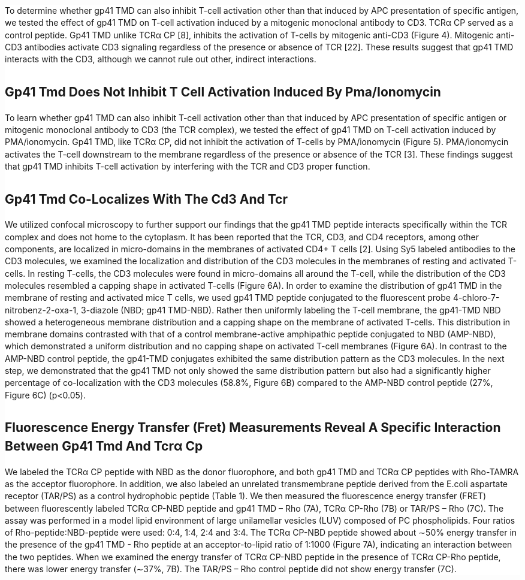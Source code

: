 To determine whether gp41 TMD can also inhibit T-cell activation other than that induced by APC presentation of specific antigen, we tested the effect of gp41 TMD on T-cell activation induced by a mitogenic monoclonal antibody to CD3. TCRα CP served as a control peptide. Gp41 TMD unlike TCRα CP [8], inhibits the activation of T-cells by mitogenic anti-CD3 (Figure 4). Mitogenic anti-CD3 antibodies activate CD3 signaling regardless of the presence or absence of TCR [22]. These results suggest that gp41 TMD interacts with the CD3, although we cannot rule out other, indirect interactions.

## Gp41 Tmd Does Not Inhibit T Cell Activation Induced By Pma/Ionomycin

To learn whether gp41 TMD can also inhibit T-cell activation other than that induced by APC presentation of specific antigen or mitogenic monoclonal antibody to CD3 (the TCR complex), we tested the effect of gp41 TMD on T-cell activation induced by PMA/ionomycin. Gp41 TMD, like TCRα CP, did not inhibit the activation of T-cells by PMA/ionomycin (Figure 5). PMA/ionomycin activates the T-cell downstream to the membrane regardless of the presence or absence of the TCR [3]. These findings suggest that gp41 TMD inhibits T-cell activation by interfering with the TCR and CD3 proper function.

## Gp41 Tmd Co-Localizes With The Cd3 And Tcr

We utilized confocal microscopy to further support our findings that the gp41 TMD peptide interacts specifically within the TCR complex and does not home to the cytoplasm. It has been reported that the TCR, CD3, and CD4 receptors, among other components, are localized in micro-domains in the membranes of activated CD4+ T cells [2]. Using Sy5 labeled antibodies to the CD3 molecules, we examined the localization and distribution of the CD3 molecules in the membranes of resting and activated T-cells. In resting T-cells, the CD3 molecules were found in micro-domains all around the T-cell, while the distribution of the CD3 molecules resembled a capping shape in activated T-cells (Figure 6A). In order to examine the distribution of gp41 TMD in the membrane of resting and activated mice T cells, we used gp41 TMD peptide conjugated to the fluorescent probe 4-chloro-7-nitrobenz-2-oxa-1, 3-diazole (NBD; gp41 TMD-NBD). Rather then uniformly labeling the T-cell membrane, the gp41-TMD NBD showed a heterogeneous membrane distribution and a capping shape on the membrane of activated T-cells. This distribution in membrane domains contrasted with that of a control membrane-active amphipathic peptide conjugated to NBD (AMP-NBD), which demonstrated a uniform distribution and no capping shape on activated T-cell membranes (Figure 6A). In contrast to the AMP-NBD control peptide, the gp41-TMD conjugates exhibited the same distribution pattern as the CD3 molecules. In the next step, we demonstrated that the gp41 TMD not only showed the same distribution pattern but also had a significantly higher percentage of co-localization with the CD3 molecules (58.8%, Figure 6B) compared to the AMP-NBD control peptide (27%, Figure 6C) (p<0.05).

## Fluorescence Energy Transfer (Fret) Measurements Reveal A Specific Interaction Between Gp41 Tmd And Tcrα Cp

We labeled the TCRα CP peptide with NBD as the donor fluorophore, and both gp41 TMD and TCRα CP peptides with Rho-TAMRA as the acceptor fluorophore. In addition, we also labeled an unrelated transmembrane peptide derived from the E.coli aspartate receptor (TAR/PS) as a control hydrophobic peptide (Table 1). We then measured the fluorescence energy transfer (FRET) between fluorescently labeled TCRα CP-NBD peptide and gp41 TMD – Rho (7A), TCRα CP-Rho (7B) or TAR/PS – Rho (7C). The assay was performed in a model lipid environment of large unilamellar vesicles (LUV) composed of PC phospholipids. Four ratios of Rho-peptide∶NBD-peptide were used: 0∶4, 1∶4, 2∶4 and 3∶4. The TCRα CP-NBD peptide showed about ∼50% energy transfer in the presence of the gp41 TMD - Rho peptide at an acceptor-to-lipid ratio of 1∶1000 (Figure 7A), indicating an interaction between the two peptides. When we examined the energy transfer of TCRα CP-NBD peptide in the presence of TCRα CP-Rho peptide, there was lower energy transfer (∼37%, 7B). The TAR/PS – Rho control peptide did not show energy transfer (7C).
